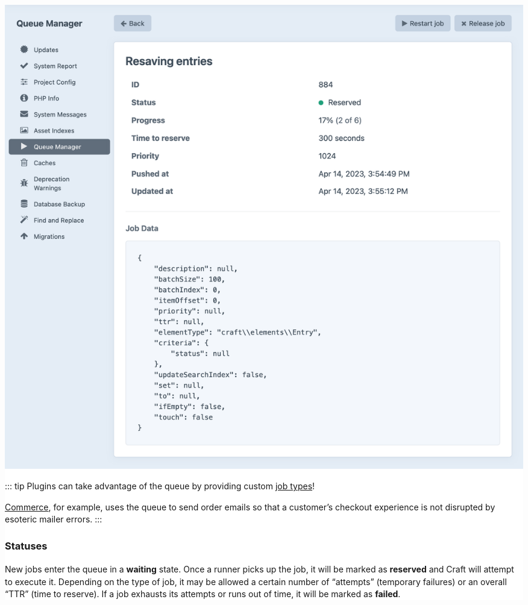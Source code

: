 <img src="../images/queue-manager.png" alt="Viewing a job in the queue manager utility" />
</BrowserShot>

::: tip
Plugins can take advantage of the queue by providing custom [job types](../extend/queue-jobs.md)!

[Commerce](/commerce/5.x/README.md), for example, uses the queue to send order emails so that a customer’s checkout experience is not disrupted by esoteric mailer errors.
:::

### Statuses

New jobs enter the queue in a **waiting** state. Once a runner picks up the job, it will be marked as **reserved** and Craft will attempt to execute it. Depending on the type of job, it may be allowed a certain number of “attempts” (temporary failures) or an overall “TTR” (time to reserve). If a job exhausts its attempts or runs out of time, it will be marked as **failed**.
